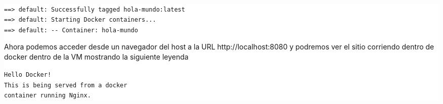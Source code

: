 ```
==> default: Successfully tagged hola-mundo:latest
==> default: Starting Docker containers...
==> default: -- Container: hola-mundo
```

Ahora podemos acceder desde un navegador del host a la URL http://localhost:8080 y podremos ver el sitio corriendo dentro de docker dentro de la VM mostrando la siguiente leyenda

```
Hello Docker!
This is being served from a docker
container running Nginx.
```